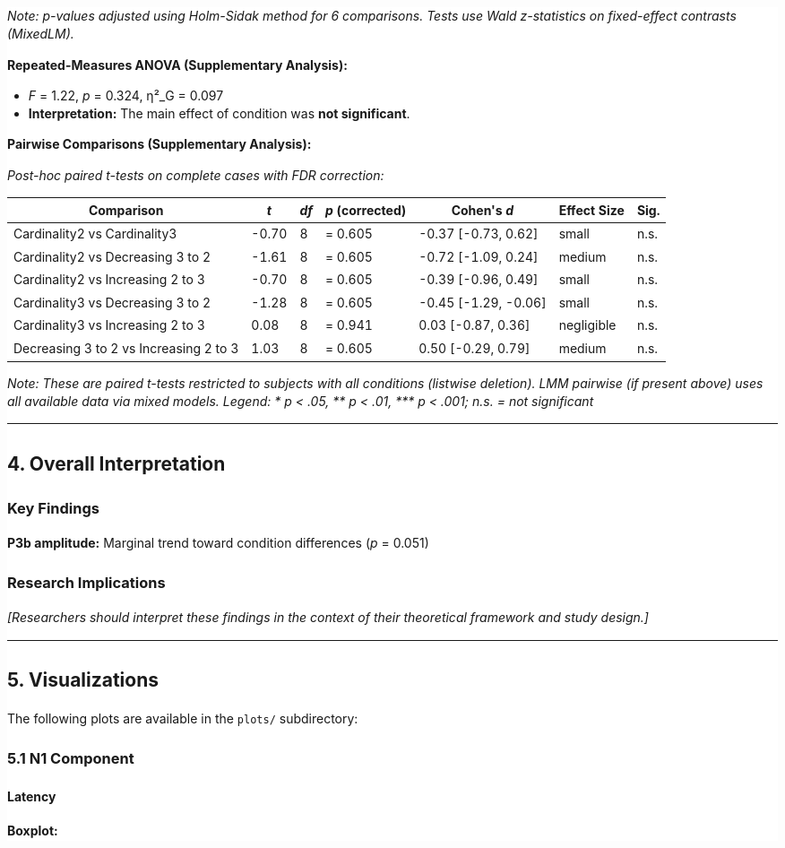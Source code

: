 _Note: p-values adjusted using Holm-Sidak method for 6 comparisons._
_Tests use Wald z-statistics on fixed-effect contrasts (MixedLM)._


**Repeated-Measures ANOVA (Supplementary Analysis):**

- *F* = 1.22, *p* = 0.324, η²_G = 0.097
- **Interpretation:** The main effect of condition was **not significant**.

**Pairwise Comparisons (Supplementary Analysis):**

_Post-hoc paired t-tests on complete cases with FDR correction:_

| Comparison | *t* | *df* | *p* (corrected) | Cohen's *d* | Effect Size | Sig. |
|------------|-----|------|----------------|-------------|-------------|------|
| Cardinality2 vs Cardinality3 | -0.70 | 8 | = 0.605 | -0.37 [-0.73, 0.62] | small | n.s. |
| Cardinality2 vs Decreasing 3 to 2 | -1.61 | 8 | = 0.605 | -0.72 [-1.09, 0.24] | medium | n.s. |
| Cardinality2 vs Increasing 2 to 3 | -0.70 | 8 | = 0.605 | -0.39 [-0.96, 0.49] | small | n.s. |
| Cardinality3 vs Decreasing 3 to 2 | -1.28 | 8 | = 0.605 | -0.45 [-1.29, -0.06] | small | n.s. |
| Cardinality3 vs Increasing 2 to 3 | 0.08 | 8 | = 0.941 | 0.03 [-0.87, 0.36] | negligible | n.s. |
| Decreasing 3 to 2 vs Increasing 2 to 3 | 1.03 | 8 | = 0.605 | 0.50 [-0.29, 0.79] | medium | n.s. |

_Note: These are paired t-tests restricted to subjects with all conditions (listwise deletion). LMM pairwise (if present above) uses all available data via mixed models._
_Legend: * p < .05, ** p < .01, *** p < .001; n.s. = not significant_


---

## 4. Overall Interpretation

### Key Findings

**P3b amplitude:** Marginal trend toward condition differences (*p* = 0.051)

### Research Implications

_[Researchers should interpret these findings in the context of their theoretical framework and study design.]_

---

## 5. Visualizations

The following plots are available in the `plots/` subdirectory:

### 5.1 N1 Component

#### Latency

**Boxplot:**
